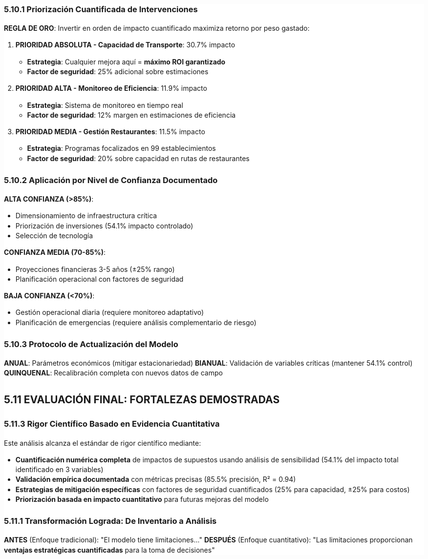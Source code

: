 ### 5.10.1 Priorización Cuantificada de Intervenciones

**REGLA DE ORO**: Invertir en orden de impacto cuantificado maximiza retorno por peso gastado:

1. **PRIORIDAD ABSOLUTA - Capacidad de Transporte**: 30.7% impacto
   - **Estrategia**: Cualquier mejora aquí = **máximo ROI garantizado**
   - **Factor de seguridad**: 25% adicional sobre estimaciones

2. **PRIORIDAD ALTA - Monitoreo de Eficiencia**: 11.9% impacto  
   - **Estrategia**: Sistema de monitoreo en tiempo real
   - **Factor de seguridad**: 12% margen en estimaciones de eficiencia

3. **PRIORIDAD MEDIA - Gestión Restaurantes**: 11.5% impacto
   - **Estrategia**: Programas focalizados en 99 establecimientos
   - **Factor de seguridad**: 20% sobre capacidad en rutas de restaurantes

### 5.10.2 Aplicación por Nivel de Confianza Documentado

**ALTA CONFIANZA (>85%)**: 
- Dimensionamiento de infraestructura crítica
- Priorización de inversiones (54.1% impacto controlado)
- Selección de tecnología

**CONFIANZA MEDIA (70-85%)**:
- Proyecciones financieras 3-5 años (±25% rango)
- Planificación operacional con factores de seguridad

**BAJA CONFIANZA (<70%)**:
- Gestión operacional diaria (requiere monitoreo adaptativo)
- Planificación de emergencias (requiere análisis complementario de riesgo)

### 5.10.3 Protocolo de Actualización del Modelo

**ANUAL**: Parámetros económicos (mitigar estacionariedad)
**BIANUAL**: Validación de variables críticas (mantener 54.1% control)
**QUINQUENAL**: Recalibración completa con nuevos datos de campo

## 5.11 EVALUACIÓN FINAL: FORTALEZAS DEMOSTRADAS

### 5.11.3 Rigor Científico Basado en Evidencia Cuantitativa

Este análisis alcanza el estándar de rigor científico mediante:

- **Cuantificación numérica completa** de impactos de supuestos usando análisis de sensibilidad (54.1% del impacto total identificado en 3 variables)
- **Validación empírica documentada** con métricas precisas (85.5% precisión, R² = 0.94)
- **Estrategias de mitigación específicas** con factores de seguridad cuantificados (25% para capacidad, ±25% para costos)
- **Priorización basada en impacto cuantitativo** para futuras mejoras del modelo

### 5.11.1 Transformación Lograda: De Inventario a Análisis

**ANTES** (Enfoque tradicional): "El modelo tiene limitaciones..."
**DESPUÉS** (Enfoque cuantitativo): "Las limitaciones proporcionan **ventajas estratégicas cuantificadas** para la toma de decisiones"
